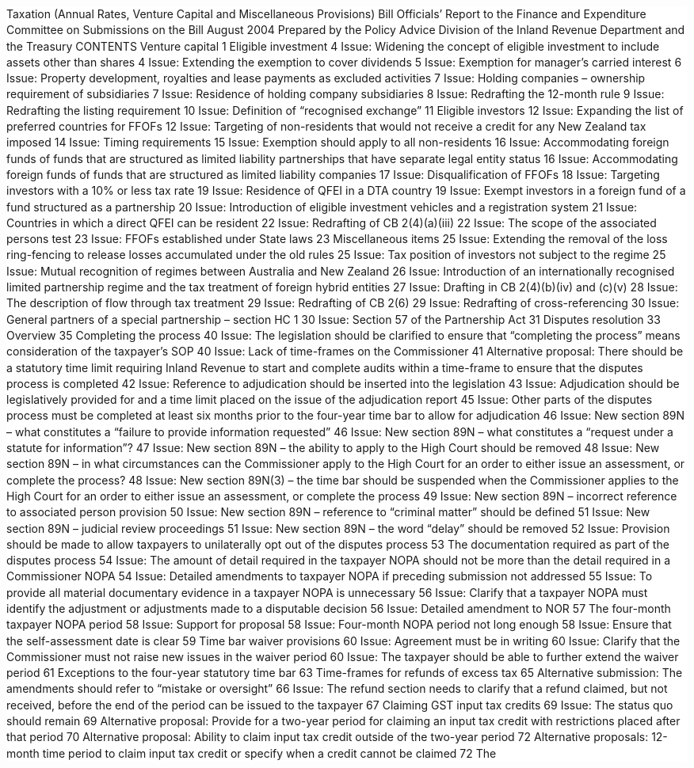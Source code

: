 Taxation (Annual Rates, Venture Capital and Miscellaneous Provisions) Bill Officials’ Report to the Finance and Expenditure Committee on Submissions on the Bill August 2004 Prepared by the Policy Advice Division of the Inland Revenue Department and the Treasury CONTENTS Venture capital 1 Eligible investment 4 Issue: Widening the concept of eligible investment to include assets other than shares 4 Issue: Extending the exemption to cover dividends 5 Issue: Exemption for manager’s carried interest 6 Issue: Property development, royalties and lease payments as excluded activities 7 Issue: Holding companies – ownership requirement of subsidiaries 7 Issue: Residence of holding company subsidiaries 8 Issue: Redrafting the 12-month rule 9 Issue: Redrafting the listing requirement 10 Issue: Definition of “recognised exchange” 11 Eligible investors 12 Issue: Expanding the list of preferred countries for FFOFs 12 Issue: Targeting of non-residents that would not receive a credit for any New Zealand tax imposed 14 Issue: Timing requirements 15 Issue: Exemption should apply to all non-residents 16 Issue: Accommodating foreign funds of funds that are structured as limited liability partnerships that have separate legal entity status 16 Issue: Accommodating foreign funds of funds that are structured as limited liability companies 17 Issue: Disqualification of FFOFs 18 Issue: Targeting investors with a 10% or less tax rate 19 Issue: Residence of QFEI in a DTA country 19 Issue: Exempt investors in a foreign fund of a fund structured as a partnership 20 Issue: Introduction of eligible investment vehicles and a registration system 21 Issue: Countries in which a direct QFEI can be resident 22 Issue: Redrafting of CB 2(4)(a)(iii) 22 Issue: The scope of the associated persons test 23 Issue: FFOFs established under State laws 23 Miscellaneous items 25 Issue: Extending the removal of the loss ring-fencing to release losses accumulated under the old rules 25 Issue: Tax position of investors not subject to the regime 25 Issue: Mutual recognition of regimes between Australia and New Zealand 26 Issue: Introduction of an internationally recognised limited partnership regime and the tax treatment of foreign hybrid entities 27 Issue: Drafting in CB 2(4)(b)(iv) and (c)(v) 28 Issue: The description of flow through tax treatment 29 Issue: Redrafting of CB 2(6) 29 Issue: Redrafting of cross-referencing 30 Issue: General partners of a special partnership – section HC 1 30 Issue: Section 57 of the Partnership Act 31 Disputes resolution 33 Overview 35 Completing the process 40 Issue: The legislation should be clarified to ensure that “completing the process” means consideration of the taxpayer’s SOP 40 Issue: Lack of time-frames on the Commissioner 41 Alternative proposal: There should be a statutory time limit requiring Inland Revenue to start and complete audits within a time-frame to ensure that the disputes process is completed 42 Issue: Reference to adjudication should be inserted into the legislation 43 Issue: Adjudication should be legislatively provided for and a time limit placed on the issue of the adjudication report 45 Issue: Other parts of the disputes process must be completed at least six months prior to the four-year time bar to allow for adjudication 46 Issue: New section 89N – what constitutes a “failure to provide information requested” 46 Issue: New section 89N – what constitutes a “request under a statute for information”? 47 Issue: New section 89N – the ability to apply to the High Court should be removed 48 Issue: New section 89N – in what circumstances can the Commissioner apply to the High Court for an order to either issue an assessment, or complete the process? 48 Issue: New section 89N(3) – the time bar should be suspended when the Commissioner applies to the High Court for an order to either issue an assessment, or complete the process 49 Issue: New section 89N – incorrect reference to associated person provision 50 Issue: New section 89N – reference to “criminal matter” should be defined 51 Issue: New section 89N – judicial review proceedings 51 Issue: New section 89N – the word “delay” should be removed 52 Issue: Provision should be made to allow taxpayers to unilaterally opt out of the disputes process 53 The documentation required as part of the disputes process 54 Issue: The amount of detail required in the taxpayer NOPA should not be more than the detail required in a Commissioner NOPA 54 Issue: Detailed amendments to taxpayer NOPA if preceding submission not addressed 55 Issue: To provide all material documentary evidence in a taxpayer NOPA is unnecessary 56 Issue: Clarify that a taxpayer NOPA must identify the adjustment or adjustments made to a disputable decision 56 Issue: Detailed amendment to NOR 57 The four-month taxpayer NOPA period 58 Issue: Support for proposal 58 Issue: Four-month NOPA period not long enough 58 Issue: Ensure that the self-assessment date is clear 59 Time bar waiver provisions 60 Issue: Agreement must be in writing 60 Issue: Clarify that the Commissioner must not raise new issues in the waiver period 60 Issue: The taxpayer should be able to further extend the waiver period 61 Exceptions to the four-year statutory time bar 63 Time-frames for refunds of excess tax 65 Alternative submission: The amendments should refer to “mistake or oversight” 66 Issue: The refund section needs to clarify that a refund claimed, but not received, before the end of the period can be issued to the taxpayer 67 Claiming GST input tax credits 69 Issue: The status quo should remain 69 Alternative proposal: Provide for a two-year period for claiming an input tax credit with restrictions placed after that period 70 Alternative proposal: Ability to claim input tax credit outside of the two-year period 72 Alternative proposals: 12-month time period to claim input tax credit or specify when a credit cannot be claimed 72 The